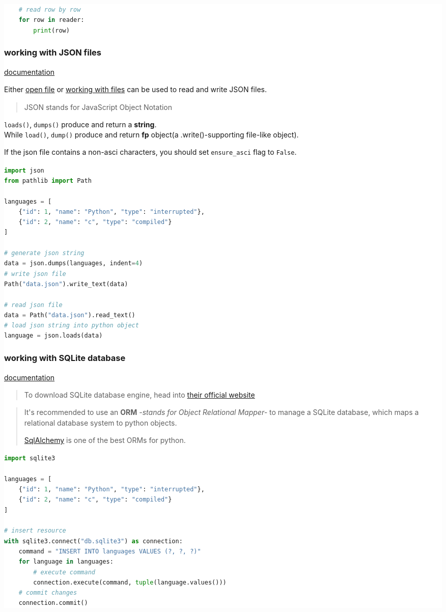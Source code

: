 ```python
    # read row by row
    for row in reader:
        print(row)
```

### working with JSON files

[documentation](https://docs.python.org/3/library/json.html?highlight=json#module-json)

Either [open file](#open-file) or [working with files](#working-with-files) can be used to read and write JSON files.

> JSON stands for JavaScript Object Notation

`loads()`, `dumps()` produce and return a **string**.  
While `load()`, `dump()` produce and return **fp** object(a .write()-supporting file-like object).

If the json file contains a non-asci characters, you should set `ensure_asci` flag to `False`.

```python
import json
from pathlib import Path

languages = [
    {"id": 1, "name": "Python", "type": "interrupted"},
    {"id": 2, "name": "c", "type": "compiled"}
]

# generate json string
data = json.dumps(languages, indent=4)
# write json file
Path("data.json").write_text(data)

# read json file
data = Path("data.json").read_text()
# load json string into python object
language = json.loads(data)
```

### working with SQLite database

[documentation](https://docs.python.org/3.9/library/sqlite3.html)

> To download SQLite database engine, head into [their official website](https://sqlitebrowser.org/)

> It's recommended to use an **ORM** _-stands for Object Relational Mapper-_ to manage a SQLite database,
> which maps a relational database system to python objects.
> 
> [SqlAlchemy](https://pythonspot.com/orm-with-sqlalchemy/) is one of the best ORMs for python.

```python
import sqlite3

languages = [
    {"id": 1, "name": "Python", "type": "interrupted"},
    {"id": 2, "name": "c", "type": "compiled"}
]

# insert resource
with sqlite3.connect("db.sqlite3") as connection:
    command = "INSERT INTO languages VALUES (?, ?, ?)"
    for language in languages:
        # execute command
        connection.execute(command, tuple(language.values()))
    # commit changes
    connection.commit()
```